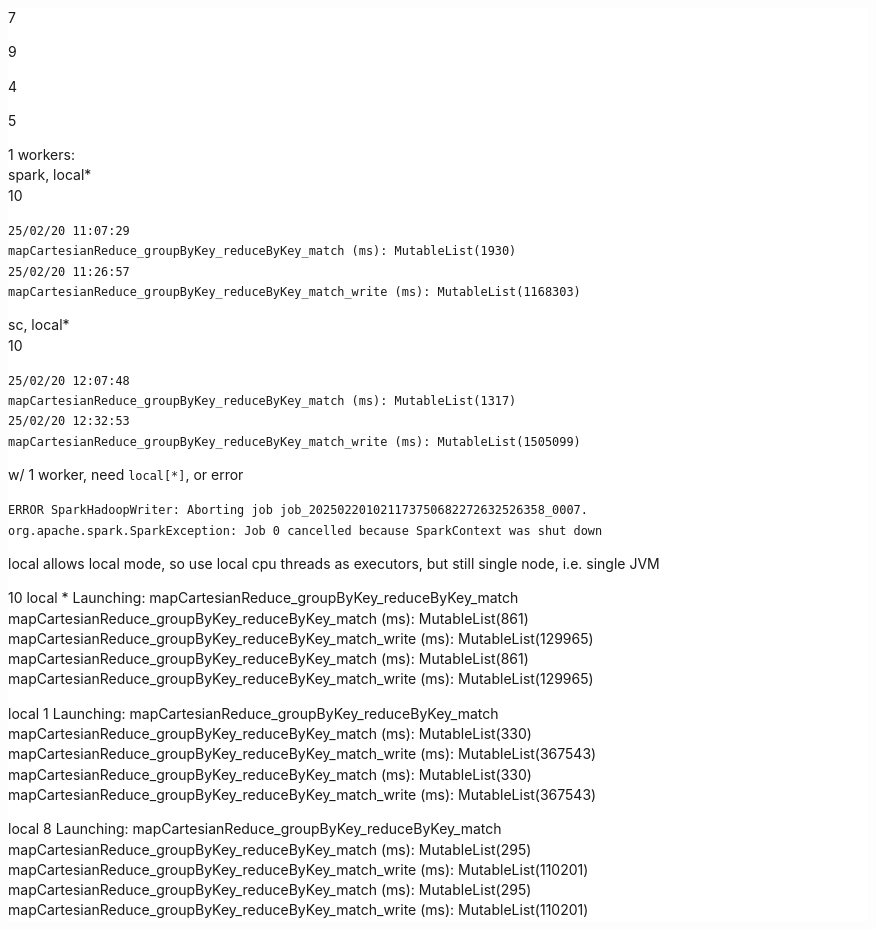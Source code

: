 7
```
```
9
```
```
4
```
```
5
```
```

1 workers:  
spark, local*  
10
```
25/02/20 11:07:29
mapCartesianReduce_groupByKey_reduceByKey_match (ms): MutableList(1930)
25/02/20 11:26:57
mapCartesianReduce_groupByKey_reduceByKey_match_write (ms): MutableList(1168303)
```
sc, local*  
10
```
25/02/20 12:07:48
mapCartesianReduce_groupByKey_reduceByKey_match (ms): MutableList(1317)
25/02/20 12:32:53
mapCartesianReduce_groupByKey_reduceByKey_match_write (ms): MutableList(1505099)
```

w/ 1 worker, need `local[*]`, or error
```
ERROR SparkHadoopWriter: Aborting job job_202502201021173750682272632526358_0007.
org.apache.spark.SparkException: Job 0 cancelled because SparkContext was shut down
```
local allows local mode, so use local cpu threads as executors, but still single node, i.e. single JVM

10
local *
Launching: mapCartesianReduce_groupByKey_reduceByKey_match
mapCartesianReduce_groupByKey_reduceByKey_match (ms): MutableList(861)
mapCartesianReduce_groupByKey_reduceByKey_match_write (ms): MutableList(129965)
mapCartesianReduce_groupByKey_reduceByKey_match (ms): MutableList(861)
mapCartesianReduce_groupByKey_reduceByKey_match_write (ms): MutableList(129965)

local 1
Launching: mapCartesianReduce_groupByKey_reduceByKey_match
mapCartesianReduce_groupByKey_reduceByKey_match (ms): MutableList(330)
mapCartesianReduce_groupByKey_reduceByKey_match_write (ms): MutableList(367543)
mapCartesianReduce_groupByKey_reduceByKey_match (ms): MutableList(330)
mapCartesianReduce_groupByKey_reduceByKey_match_write (ms): MutableList(367543)

local 8
Launching: mapCartesianReduce_groupByKey_reduceByKey_match
mapCartesianReduce_groupByKey_reduceByKey_match (ms): MutableList(295)
mapCartesianReduce_groupByKey_reduceByKey_match_write (ms): MutableList(110201)
mapCartesianReduce_groupByKey_reduceByKey_match (ms): MutableList(295)
mapCartesianReduce_groupByKey_reduceByKey_match_write (ms): MutableList(110201)

